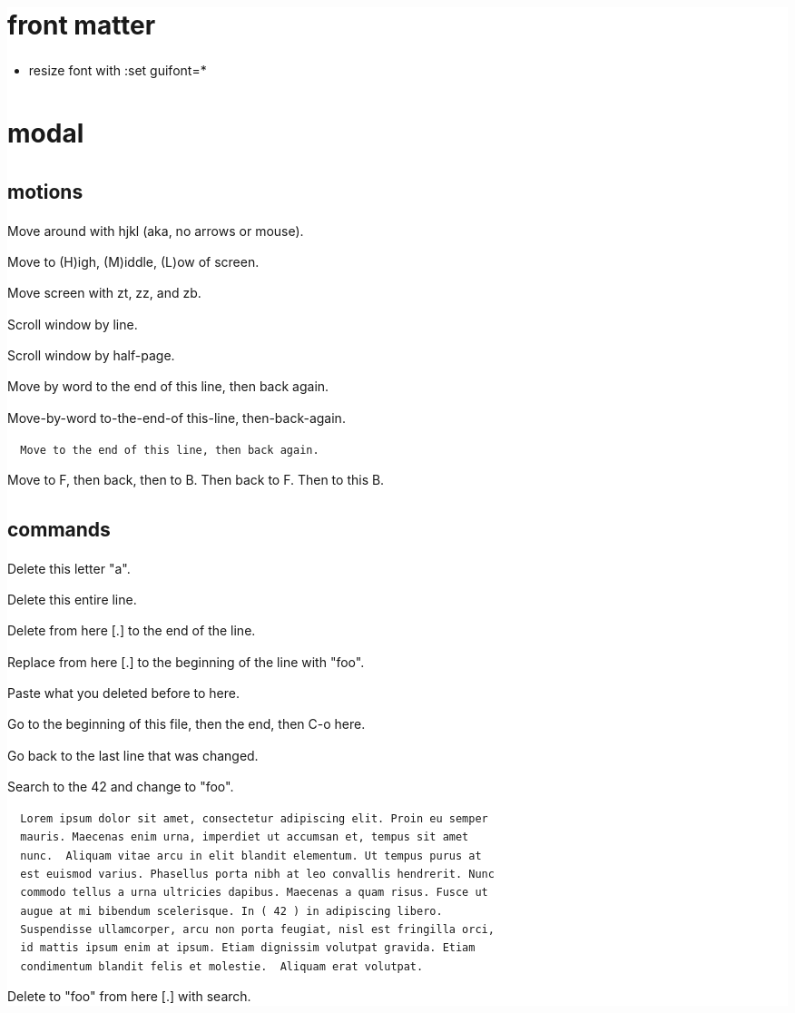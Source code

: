 # front matter

- resize font with :set guifont=*

# modal

## motions

Move around with hjkl (aka, no arrows or mouse).

Move to (H)igh, (M)iddle, (L)ow of screen.

Move screen with zt, zz, and zb.

Scroll window by line.

Scroll window by half-page.

Move by word to the end of this line, then back again.

Move-by-word to-the-end-of this-line, then-back-again.

      Move to the end of this line, then back again.

Move to F, then back, then to B.  Then back to F.  Then to this B.

## commands

Delete this letter "a".

Delete this entire line.

Delete from here [.] to the end of the line.

Replace from here [.] to the beginning of the line with "foo".

Paste what you deleted before to here.

Go to the beginning of this file, then the end, then C-o here.

Go back to the last line that was changed.

Search to the 42 and change to "foo".

      Lorem ipsum dolor sit amet, consectetur adipiscing elit. Proin eu semper
      mauris. Maecenas enim urna, imperdiet ut accumsan et, tempus sit amet
      nunc.  Aliquam vitae arcu in elit blandit elementum. Ut tempus purus at
      est euismod varius. Phasellus porta nibh at leo convallis hendrerit. Nunc
      commodo tellus a urna ultricies dapibus. Maecenas a quam risus. Fusce ut
      augue at mi bibendum scelerisque. In ( 42 ) in adipiscing libero.
      Suspendisse ullamcorper, arcu non porta feugiat, nisl est fringilla orci,
      id mattis ipsum enim at ipsum. Etiam dignissim volutpat gravida. Etiam
      condimentum blandit felis et molestie.  Aliquam erat volutpat.

Delete to "foo" from here [.] with search.
